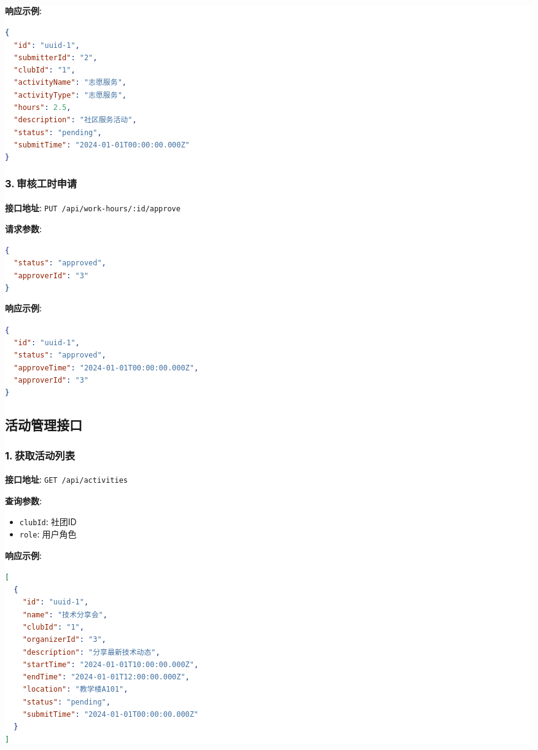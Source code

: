 **响应示例**:
```json
{
  "id": "uuid-1",
  "submitterId": "2",
  "clubId": "1",
  "activityName": "志愿服务",
  "activityType": "志愿服务",
  "hours": 2.5,
  "description": "社区服务活动",
  "status": "pending",
  "submitTime": "2024-01-01T00:00:00.000Z"
}
```

### 3. 审核工时申请

**接口地址**: `PUT /api/work-hours/:id/approve`

**请求参数**:
```json
{
  "status": "approved",
  "approverId": "3"
}
```

**响应示例**:
```json
{
  "id": "uuid-1",
  "status": "approved",
  "approveTime": "2024-01-01T00:00:00.000Z",
  "approverId": "3"
}
```

## 活动管理接口

### 1. 获取活动列表

**接口地址**: `GET /api/activities`

**查询参数**:
- `clubId`: 社团ID
- `role`: 用户角色

**响应示例**:
```json
[
  {
    "id": "uuid-1",
    "name": "技术分享会",
    "clubId": "1",
    "organizerId": "3",
    "description": "分享最新技术动态",
    "startTime": "2024-01-01T10:00:00.000Z",
    "endTime": "2024-01-01T12:00:00.000Z",
    "location": "教学楼A101",
    "status": "pending",
    "submitTime": "2024-01-01T00:00:00.000Z"
  }
]
```
